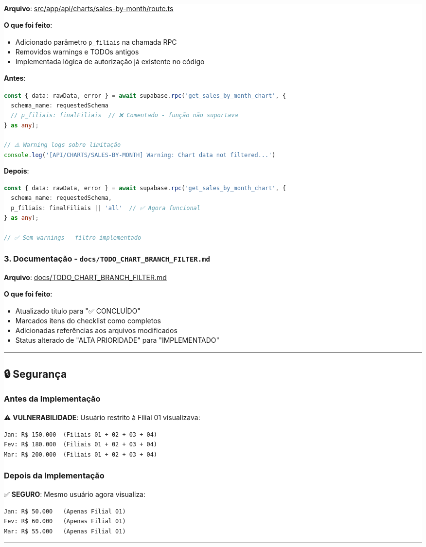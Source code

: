 **Arquivo**: [src/app/api/charts/sales-by-month/route.ts](../src/app/api/charts/sales-by-month/route.ts)

**O que foi feito**:
- Adicionado parâmetro `p_filiais` na chamada RPC
- Removidos warnings e TODOs antigos
- Implementada lógica de autorização já existente no código

**Antes**:
```typescript
const { data: rawData, error } = await supabase.rpc('get_sales_by_month_chart', {
  schema_name: requestedSchema
  // p_filiais: finalFiliais  // ❌ Comentado - função não suportava
} as any);

// ⚠️ Warning logs sobre limitação
console.log('[API/CHARTS/SALES-BY-MONTH] Warning: Chart data not filtered...')
```

**Depois**:
```typescript
const { data: rawData, error } = await supabase.rpc('get_sales_by_month_chart', {
  schema_name: requestedSchema,
  p_filiais: finalFiliais || 'all'  // ✅ Agora funcional
} as any);

// ✅ Sem warnings - filtro implementado
```

### 3. Documentação - `docs/TODO_CHART_BRANCH_FILTER.md`

**Arquivo**: [docs/TODO_CHART_BRANCH_FILTER.md](../docs/TODO_CHART_BRANCH_FILTER.md)

**O que foi feito**:
- Atualizado título para "✅ CONCLUÍDO"
- Marcados itens do checklist como completos
- Adicionadas referências aos arquivos modificados
- Status alterado de "ALTA PRIORIDADE" para "IMPLEMENTADO"

---

## 🔒 Segurança

### Antes da Implementação
⚠️ **VULNERABILIDADE**: Usuário restrito à Filial 01 visualizava:
```
Jan: R$ 150.000  (Filiais 01 + 02 + 03 + 04)
Fev: R$ 180.000  (Filiais 01 + 02 + 03 + 04)
Mar: R$ 200.000  (Filiais 01 + 02 + 03 + 04)
```

### Depois da Implementação
✅ **SEGURO**: Mesmo usuário agora visualiza:
```
Jan: R$ 50.000   (Apenas Filial 01)
Fev: R$ 60.000   (Apenas Filial 01)
Mar: R$ 55.000   (Apenas Filial 01)
```

---